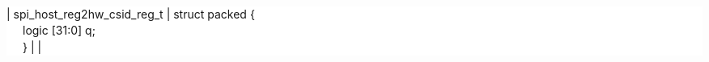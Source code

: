 | spi_host_reg2hw_csid_reg_t         | struct packed {<br><span style="padding-left:20px">     logic [31:0] q;<br><span style="padding-left:20px">   }                                                                                                                                                                                                                                                                                                                                                                                                                                                                                                                                                                                                                                                                                                                                                                                                                                                                                                                                                                                                                                                                                                                                                                                                                                                                                                                                                                                                                                                                                                                                                                                                                                                                                                                                                                                                                                                                                                                                                                                                                                                                                                                                                                                                                                                                                                                                                                                                                                                                                                                                                                                                                                                                                                                                                                                                                                                                                                                                                          |                                                                                   |